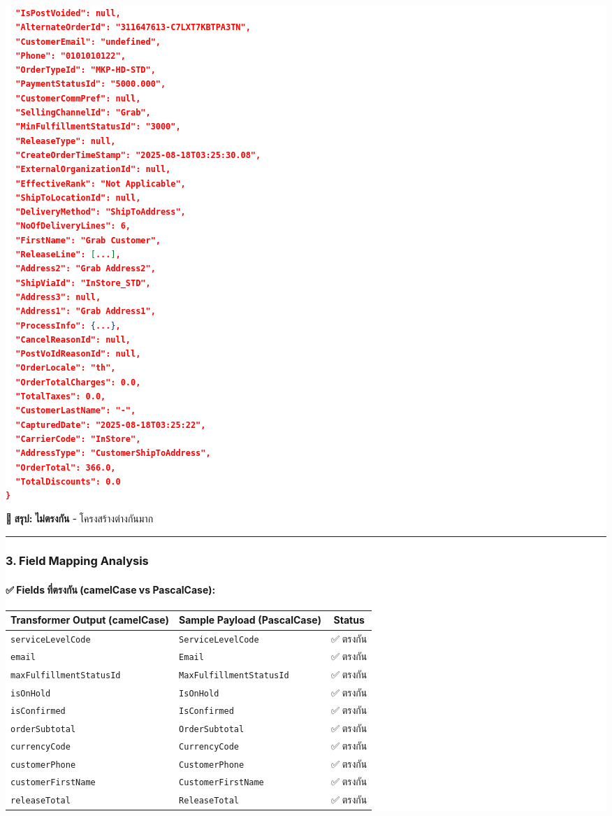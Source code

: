 ```json
  "IsPostVoided": null,
  "AlternateOrderId": "311647613-C7LXT7KBTPA3TN",
  "CustomerEmail": "undefined",
  "Phone": "0101010122",
  "OrderTypeId": "MKP-HD-STD",
  "PaymentStatusId": "5000.000",
  "CustomerCommPref": null,
  "SellingChannelId": "Grab",
  "MinFulfillmentStatusId": "3000",
  "ReleaseType": null,
  "CreateOrderTimeStamp": "2025-08-18T03:25:30.08",
  "ExternalOrganizationId": null,
  "EffectiveRank": "Not Applicable",
  "ShipToLocationId": null,
  "DeliveryMethod": "ShipToAddress",
  "NoOfDeliveryLines": 6,
  "FirstName": "Grab Customer",
  "ReleaseLine": [...],
  "Address2": "Grab Address2",
  "ShipViaId": "InStore_STD",
  "Address3": null,
  "Address1": "Grab Address1",
  "ProcessInfo": {...},
  "CancelReasonId": null,
  "PostVoIdReasonId": null,
  "OrderLocale": "th",
  "OrderTotalCharges": 0.0,
  "TotalTaxes": 0.0,
  "CustomerLastName": "-",
  "CapturedDate": "2025-08-18T03:25:22",
  "CarrierCode": "InStore",
  "AddressType": "CustomerShipToAddress",
  "OrderTotal": 366.0,
  "TotalDiscounts": 0.0
}
```

**🎯 สรุป:** **ไม่ตรงกัน** - โครงสร้างต่างกันมาก

---

### **3. Field Mapping Analysis**

#### **✅ Fields ที่ตรงกัน (camelCase vs PascalCase):**
| Transformer Output (camelCase) | Sample Payload (PascalCase) | Status |
|--------------------------------|------------------------------|---------|
| `serviceLevelCode` | `ServiceLevelCode` | ✅ ตรงกัน |
| `email` | `Email` | ✅ ตรงกัน |
| `maxFulfillmentStatusId` | `MaxFulfillmentStatusId` | ✅ ตรงกัน |
| `isOnHold` | `IsOnHold` | ✅ ตรงกัน |
| `isConfirmed` | `IsConfirmed` | ✅ ตรงกัน |
| `orderSubtotal` | `OrderSubtotal` | ✅ ตรงกัน |
| `currencyCode` | `CurrencyCode` | ✅ ตรงกัน |
| `customerPhone` | `CustomerPhone` | ✅ ตรงกัน |
| `customerFirstName` | `CustomerFirstName` | ✅ ตรงกัน |
| `releaseTotal` | `ReleaseTotal` | ✅ ตรงกัน |